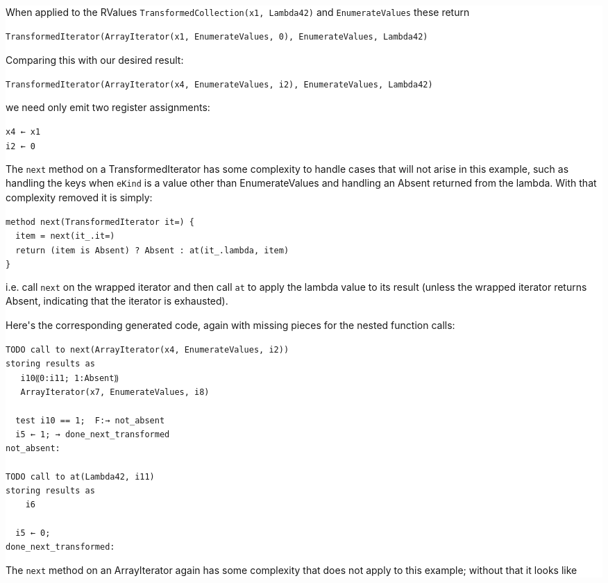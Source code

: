 When applied to the RValues `TransformedCollection(x1, Lambda42)` and
`EnumerateValues` these return

```none
TransformedIterator(ArrayIterator(x1, EnumerateValues, 0), EnumerateValues, Lambda42)
```

Comparing this with our desired result:

```none
TransformedIterator(ArrayIterator(x4, EnumerateValues, i2), EnumerateValues, Lambda42)
```

we need only emit two register assignments:

```none
x4 ← x1
i2 ← 0
```

The `next` method on a TransformedIterator has some complexity to handle cases
that will not arise in this example, such as handling the keys when `eKind` is a
value other than EnumerateValues and handling an Absent returned from the
lambda. With that complexity removed it is simply:

```
method next(TransformedIterator it=) {
  item = next(it_.it=)
  return (item is Absent) ? Absent : at(it_.lambda, item)
}
```

i.e. call `next` on the wrapped iterator and then call `at` to apply the lambda
value to its result (unless the wrapped iterator returns Absent, indicating that
the iterator is exhausted).

Here's the corresponding generated code, again with missing pieces for the
nested function calls:

```none {highlight="content:TODO(?s:.)*?\n\n"}
TODO call to next(ArrayIterator(x4, EnumerateValues, i2))
storing results as
   i10⸨0:i11; 1:Absent⸩
   ArrayIterator(x7, EnumerateValues, i8)

  test i10 == 1;  F:→ not_absent
  i5 ← 1; → done_next_transformed
not_absent:

TODO call to at(Lambda42, i11)
storing results as
    i6

  i5 ← 0;
done_next_transformed:
```

The `next` method on an ArrayIterator again has some complexity that does not
apply to this example; without that it looks like
